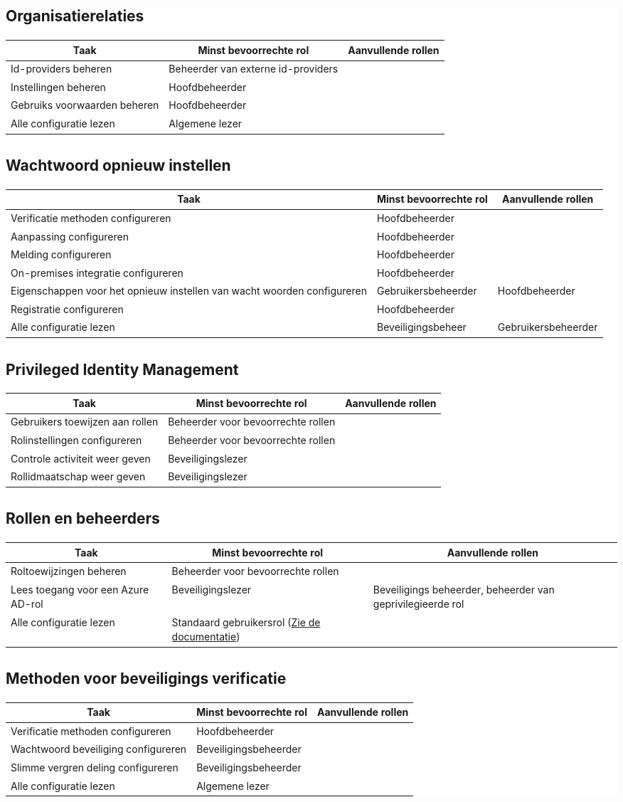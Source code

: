 ## <a name="organizational-relationships"></a>Organisatierelaties

Taak | Minst bevoorrechte rol | Aanvullende rollen
---- | --------------------- | ----------------
Id-providers beheren | Beheerder van externe id-providers | 
Instellingen beheren | Hoofdbeheerder | 
Gebruiks voorwaarden beheren | Hoofdbeheerder | 
Alle configuratie lezen | Algemene lezer | 

## <a name="password-reset"></a>Wachtwoord opnieuw instellen

Taak | Minst bevoorrechte rol | Aanvullende rollen
---- | --------------------- | ----------------
Verificatie methoden configureren | Hoofdbeheerder |
Aanpassing configureren | Hoofdbeheerder |
Melding configureren | Hoofdbeheerder |
On-premises integratie configureren | Hoofdbeheerder |
Eigenschappen voor het opnieuw instellen van wacht woorden configureren | Gebruikersbeheerder | Hoofdbeheerder
Registratie configureren | Hoofdbeheerder |
Alle configuratie lezen | Beveiligingsbeheer | Gebruikersbeheerder |

## <a name="privileged-identity-management"></a>Privileged Identity Management

Taak | Minst bevoorrechte rol | Aanvullende rollen
---- | --------------------- | ----------------
Gebruikers toewijzen aan rollen | Beheerder voor bevoorrechte rollen | 
Rolinstellingen configureren | Beheerder voor bevoorrechte rollen | 
Controle activiteit weer geven | Beveiligingslezer | 
Rollidmaatschap weer geven | Beveiligingslezer | 

## <a name="roles-and-administrators"></a>Rollen en beheerders

Taak | Minst bevoorrechte rol | Aanvullende rollen
---- | --------------------- | ----------------
Roltoewijzingen beheren | Beheerder voor bevoorrechte rollen | 
Lees toegang voor een Azure AD-rol  | Beveiligingslezer | Beveiligings beheerder, beheerder van geprivilegieerde rol
Alle configuratie lezen | Standaard gebruikersrol ([Zie de documentatie](../fundamentals/users-default-permissions.md)) | 

## <a name="security---authentication-methods"></a>Methoden voor beveiligings verificatie

Taak | Minst bevoorrechte rol | Aanvullende rollen
---- | --------------------- | ----------------
Verificatie methoden configureren | Hoofdbeheerder | 
Wachtwoord beveiliging configureren | Beveiligingsbeheerder
Slimme vergren deling configureren | Beveiligingsbeheerder
Alle configuratie lezen | Algemene lezer | 
